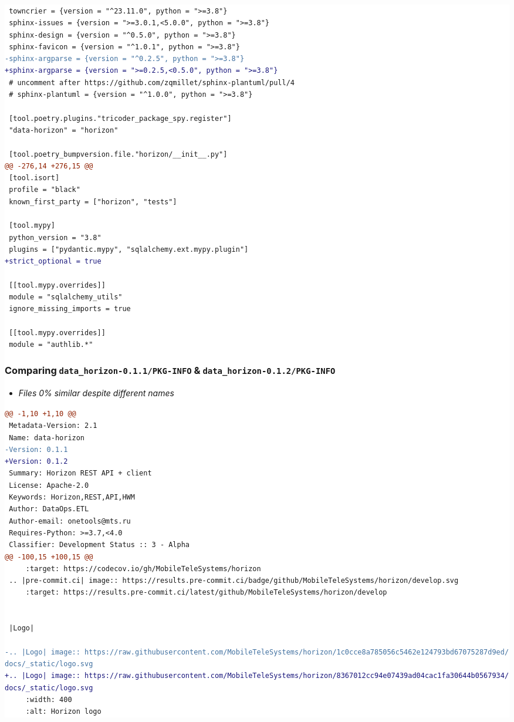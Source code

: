```diff
 towncrier = {version = "^23.11.0", python = ">=3.8"}
 sphinx-issues = {version = ">=3.0.1,<5.0.0", python = ">=3.8"}
 sphinx-design = {version = "^0.5.0", python = ">=3.8"}
 sphinx-favicon = {version = "^1.0.1", python = ">=3.8"}
-sphinx-argparse = {version = "^0.2.5", python = ">=3.8"}
+sphinx-argparse = {version = ">=0.2.5,<0.5.0", python = ">=3.8"}
 # uncomment after https://github.com/zqmillet/sphinx-plantuml/pull/4
 # sphinx-plantuml = {version = "^1.0.0", python = ">=3.8"}
 
 [tool.poetry.plugins."tricoder_package_spy.register"]
 "data-horizon" = "horizon"
 
 [tool.poetry_bumpversion.file."horizon/__init__.py"]
@@ -276,14 +276,15 @@
 [tool.isort]
 profile = "black"
 known_first_party = ["horizon", "tests"]
 
 [tool.mypy]
 python_version = "3.8"
 plugins = ["pydantic.mypy", "sqlalchemy.ext.mypy.plugin"]
+strict_optional = true
 
 [[tool.mypy.overrides]]
 module = "sqlalchemy_utils"
 ignore_missing_imports = true
 
 [[tool.mypy.overrides]]
 module = "authlib.*"
```

### Comparing `data_horizon-0.1.1/PKG-INFO` & `data_horizon-0.1.2/PKG-INFO`

 * *Files 0% similar despite different names*

```diff
@@ -1,10 +1,10 @@
 Metadata-Version: 2.1
 Name: data-horizon
-Version: 0.1.1
+Version: 0.1.2
 Summary: Horizon REST API + client
 License: Apache-2.0
 Keywords: Horizon,REST,API,HWM
 Author: DataOps.ETL
 Author-email: onetools@mts.ru
 Requires-Python: >=3.7,<4.0
 Classifier: Development Status :: 3 - Alpha
@@ -100,15 +100,15 @@
     :target: https://codecov.io/gh/MobileTeleSystems/horizon
 .. |pre-commit.ci| image:: https://results.pre-commit.ci/badge/github/MobileTeleSystems/horizon/develop.svg
     :target: https://results.pre-commit.ci/latest/github/MobileTeleSystems/horizon/develop
 
 
 |Logo|
 
-.. |Logo| image:: https://raw.githubusercontent.com/MobileTeleSystems/horizon/1c0cce8a785056c5462e124793bd67075287d9ed/docs/_static/logo.svg
+.. |Logo| image:: https://raw.githubusercontent.com/MobileTeleSystems/horizon/8367012cc94e07439ad04cac1fa30644b0567934/docs/_static/logo.svg
     :width: 400
     :alt: Horizon logo
```